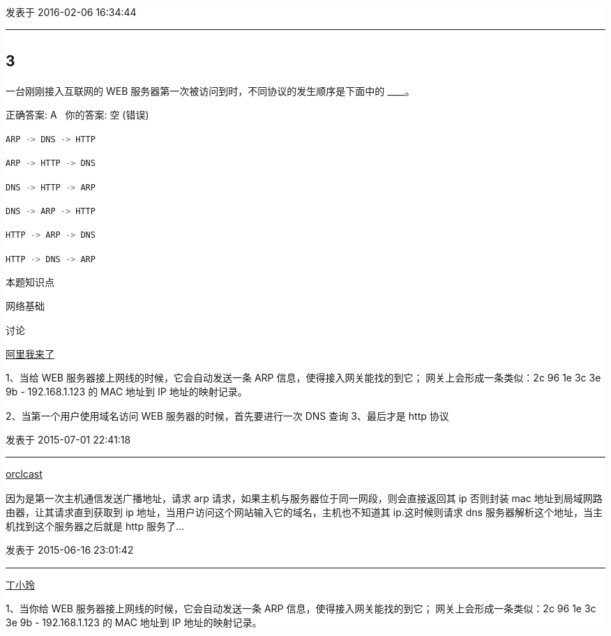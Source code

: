 发表于 2016-02-06 16:34:44

* * *

## 3

一台刚刚接入互联网的 WEB 服务器第一次被访问到时，不同协议的发生顺序是下面中的 ____。

正确答案: A   你的答案: 空 (错误)

```cpp
ARP -> DNS -> HTTP
```

```cpp
ARP -> HTTP -> DNS
```

```cpp
DNS -> HTTP -> ARP
```

```cpp
DNS -> ARP -> HTTP
```

```cpp
HTTP -> ARP -> DNS
```

```cpp
HTTP -> DNS -> ARP
```

本题知识点

网络基础

讨论

[阿里我来了](https://www.nowcoder.com/profile/351537)

1、当给 WEB 服务器接上网线的时候，它会自动发送一条 ARP 信息，使得接入网关能找的到它；
网关上会形成一条类似：2c 96 1e 3c 3e 9b - 192.168.1.123 的 MAC 地址到 IP 地址的映射记录。

2、当第一个用户使用域名访问 WEB 服务器的时候，首先要进行一次 DNS 查询 3、最后才是 http 协议

发表于 2015-07-01 22:41:18

* * *

[orclcast](https://www.nowcoder.com/profile/775883)

因为是第一次主机通信发送广播地址，请求 arp 请求，如果主机与服务器位于同一网段，则会直接返回其 ip 否则封装 mac 地址到局域网路由器，让其请求直到获取到 ip 地址，当用户访问这个网站输入它的域名，主机也不知道其 ip.这时候则请求 dns 服务器解析这个地址，当主机找到这个服务器之后就是 http 服务了…

发表于 2015-06-16 23:01:42

* * *

[丁小玲](https://www.nowcoder.com/profile/458383)

1、当你给 WEB 服务器接上网线的时候，它会自动发送一条 ARP 信息，使得接入网关能找的到它；
网关上会形成一条类似：2c 96 1e 3c 3e 9b - 192.168.1.123 的 MAC 地址到 IP 地址的映射记录。
